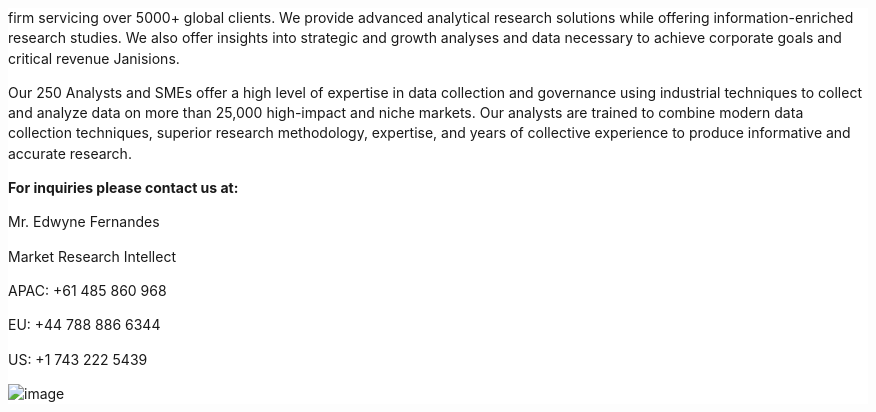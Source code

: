 firm servicing over 5000+ global clients. We provide advanced analytical research solutions while offering information-enriched research studies.&nbsp;</span>We also offer insights into strategic and growth analyses and data necessary to achieve corporate goals and critical revenue Janisions.</p><p><span class="">Our 250 Analysts and SMEs offer a high level of expertise in data collection and governance using industrial techniques to collect and analyze data on more than 25,000 high-impact and niche markets. Our analysts are trained to combine modern data collection techniques, superior research methodology, expertise, and years of collective experience to produce informative and accurate research.</span></p><p><strong>For inquiries please contact us at:</strong></p><p>Mr. Edwyne Fernandes</p><p>Market Research Intellect</p><p>APAC: +61 485 860 968</p><p>EU: +44 788 886 6344</p><p>US: +1 743 222 5439</p>
![image](https://github.com/user-attachments/assets/67ee70cc-fdce-4b7e-abaa-4aa8c4b6043e)
